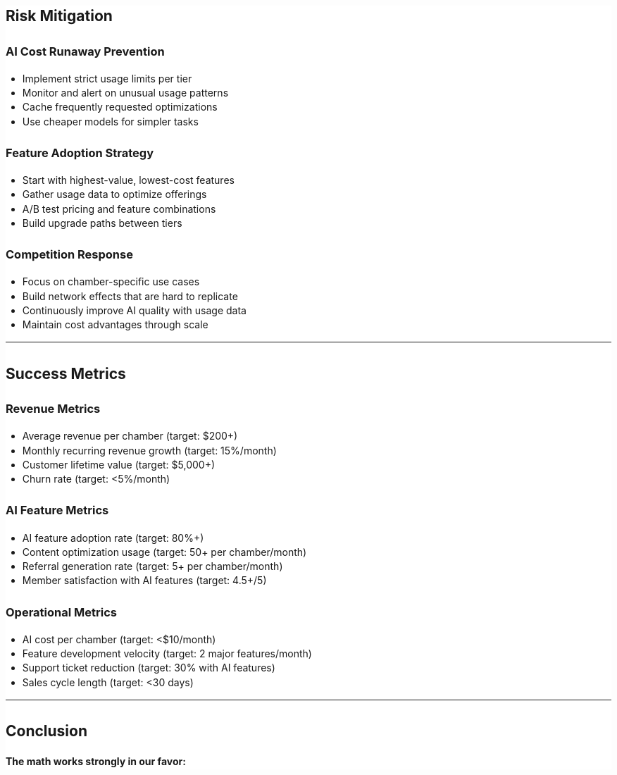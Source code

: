 
## Risk Mitigation

### AI Cost Runaway Prevention
- Implement strict usage limits per tier
- Monitor and alert on unusual usage patterns
- Cache frequently requested optimizations
- Use cheaper models for simpler tasks

### Feature Adoption Strategy
- Start with highest-value, lowest-cost features
- Gather usage data to optimize offerings
- A/B test pricing and feature combinations
- Build upgrade paths between tiers

### Competition Response
- Focus on chamber-specific use cases
- Build network effects that are hard to replicate
- Continuously improve AI quality with usage data
- Maintain cost advantages through scale

---

## Success Metrics

### Revenue Metrics
- Average revenue per chamber (target: $200+)
- Monthly recurring revenue growth (target: 15%/month)
- Customer lifetime value (target: $5,000+)
- Churn rate (target: <5%/month)

### AI Feature Metrics
- AI feature adoption rate (target: 80%+)
- Content optimization usage (target: 50+ per chamber/month)
- Referral generation rate (target: 5+ per chamber/month)
- Member satisfaction with AI features (target: 4.5+/5)

### Operational Metrics
- AI cost per chamber (target: <$10/month)
- Feature development velocity (target: 2 major features/month)
- Support ticket reduction (target: 30% with AI features)
- Sales cycle length (target: <30 days)

---

## Conclusion

**The math works strongly in our favor:**
